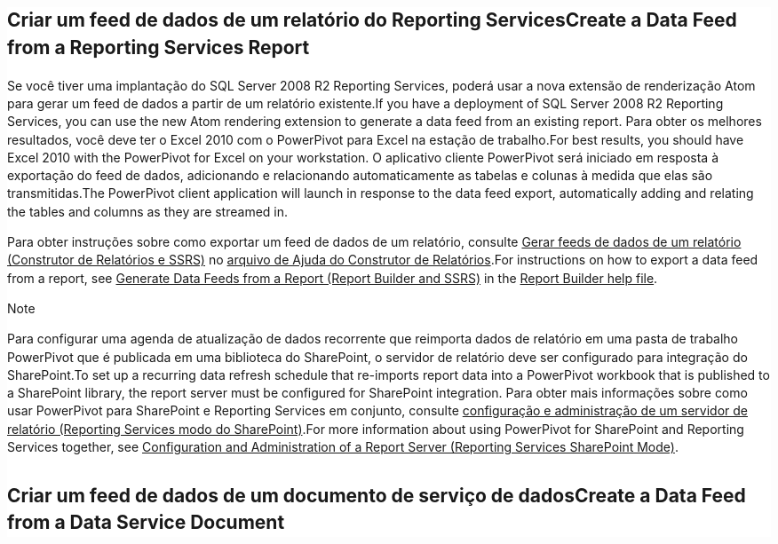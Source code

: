 ##  <a name="create-a-data-feed-from-a-reporting-services-report"></a><a name="rsreport"></a> <span data-ttu-id="9582d-137">Criar um feed de dados de um relatório do Reporting Services</span><span class="sxs-lookup"><span data-stu-id="9582d-137">Create a Data Feed from a Reporting Services Report</span></span>  
 <span data-ttu-id="9582d-138">Se você tiver uma implantação do SQL Server 2008 R2 Reporting Services, poderá usar a nova extensão de renderização Atom para gerar um feed de dados a partir de um relatório existente.</span><span class="sxs-lookup"><span data-stu-id="9582d-138">If you have a deployment of SQL Server 2008 R2 Reporting Services, you can use the new Atom rendering extension to generate a data feed from an existing report.</span></span> <span data-ttu-id="9582d-139">Para obter os melhores resultados, você deve ter o Excel 2010 com o PowerPivot para Excel na estação de trabalho.</span><span class="sxs-lookup"><span data-stu-id="9582d-139">For best results, you should have Excel 2010 with the PowerPivot for Excel on your workstation.</span></span> <span data-ttu-id="9582d-140">O aplicativo cliente PowerPivot será iniciado em resposta à exportação do feed de dados, adicionando e relacionando automaticamente as tabelas e colunas à medida que elas são transmitidas.</span><span class="sxs-lookup"><span data-stu-id="9582d-140">The PowerPivot client application will launch in response to the data feed export, automatically adding and relating the tables and columns as they are streamed in.</span></span>  
  
 <span data-ttu-id="9582d-141">Para obter instruções sobre como exportar um feed de dados de um relatório, consulte [Gerar feeds de dados de um relatório &#40;Construtor de Relatórios e SSRS&#41;](../../reporting-services/report-builder/generate-data-feeds-from-a-report-report-builder-and-ssrs.md) no [arquivo de Ajuda do Construtor de Relatórios](https://go.microsoft.com/fwlink/?LinkId=154494).</span><span class="sxs-lookup"><span data-stu-id="9582d-141">For instructions on how to export a data feed from a report, see [Generate Data Feeds from a Report &#40;Report Builder and SSRS&#41;](../../reporting-services/report-builder/generate-data-feeds-from-a-report-report-builder-and-ssrs.md) in the [Report Builder help file](https://go.microsoft.com/fwlink/?LinkId=154494).</span></span>  
  
> [!NOTE]  
>  <span data-ttu-id="9582d-142">Para configurar uma agenda de atualização de dados recorrente que reimporta dados de relatório em uma pasta de trabalho PowerPivot que é publicada em uma biblioteca do SharePoint, o servidor de relatório deve ser configurado para integração do SharePoint.</span><span class="sxs-lookup"><span data-stu-id="9582d-142">To set up a recurring data refresh schedule that re-imports report data into a PowerPivot workbook that is published to a SharePoint library, the report server must be configured for SharePoint integration.</span></span> <span data-ttu-id="9582d-143">Para obter mais informações sobre como usar PowerPivot para SharePoint e Reporting Services em conjunto, consulte [configuração e administração de um servidor de relatório &#40;Reporting Services modo do SharePoint&#41;](../../reporting-services/configure-administer-report-server-reporting-services-sharepoint-mode.md).</span><span class="sxs-lookup"><span data-stu-id="9582d-143">For more information about using PowerPivot for SharePoint and Reporting Services together, see [Configuration and Administration of a Report Server &#40;Reporting Services SharePoint Mode&#41;](../../reporting-services/configure-administer-report-server-reporting-services-sharepoint-mode.md).</span></span>  
  
##  <a name="create-a-data-feed-from-a-data-service-document"></a><a name="dsdoc"></a> <span data-ttu-id="9582d-144">Criar um feed de dados de um documento de serviço de dados</span><span class="sxs-lookup"><span data-stu-id="9582d-144">Create a Data Feed from a Data Service Document</span></span>  